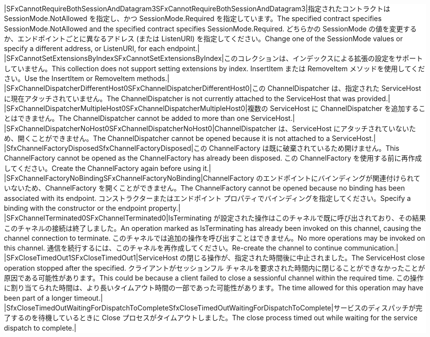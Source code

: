 |<span data-ttu-id="11c1c-252">SFxCannotRequireBothSessionAndDatagram3</span><span class="sxs-lookup"><span data-stu-id="11c1c-252">SFxCannotRequireBothSessionAndDatagram3</span></span>|<span data-ttu-id="11c1c-253">指定されたコントラクトは SessionMode.NotAllowed を指定し、かつ SessionMode.Required を指定しています。</span><span class="sxs-lookup"><span data-stu-id="11c1c-253">The specified contract specifies SessionMode.NotAllowed and the specified contract specifies SessionMode.Required.</span></span> <span data-ttu-id="11c1c-254">どちらかの SessionMode の値を変更するか、エンドポイントごとに異なるアドレス (または ListenURI) を指定してください。</span><span class="sxs-lookup"><span data-stu-id="11c1c-254">Change one of the SessionMode values or specify a different address, or ListenURI, for each endpoint.</span></span>|  
|<span data-ttu-id="11c1c-255">SFxCannotSetExtensionsByIndex</span><span class="sxs-lookup"><span data-stu-id="11c1c-255">SFxCannotSetExtensionsByIndex</span></span>|<span data-ttu-id="11c1c-256">このコレクションは、インデックスによる拡張の設定をサポートしていません。</span><span class="sxs-lookup"><span data-stu-id="11c1c-256">This collection does not support setting extensions by index.</span></span> <span data-ttu-id="11c1c-257">InsertItem または RemoveItem メソッドを使用してください。</span><span class="sxs-lookup"><span data-stu-id="11c1c-257">Use the InsertItem or RemoveItem methods.</span></span>|  
|<span data-ttu-id="11c1c-258">SFxChannelDispatcherDifferentHost0</span><span class="sxs-lookup"><span data-stu-id="11c1c-258">SFxChannelDispatcherDifferentHost0</span></span>|<span data-ttu-id="11c1c-259">この ChannelDispatcher は、指定された ServiceHost に現在アタッチされていません。</span><span class="sxs-lookup"><span data-stu-id="11c1c-259">The ChannelDispatcher is not currently attached to the ServiceHost that was provided.</span></span>|  
|<span data-ttu-id="11c1c-260">SFxChannelDispatcherMultipleHost0</span><span class="sxs-lookup"><span data-stu-id="11c1c-260">SFxChannelDispatcherMultipleHost0</span></span>|<span data-ttu-id="11c1c-261">複数の ServiceHost に ChannelDispatcher を追加することはできません。</span><span class="sxs-lookup"><span data-stu-id="11c1c-261">The ChannelDispatcher cannot be added to more than one ServiceHost.</span></span>|  
|<span data-ttu-id="11c1c-262">SFxChannelDispatcherNoHost0</span><span class="sxs-lookup"><span data-stu-id="11c1c-262">SFxChannelDispatcherNoHost0</span></span>|<span data-ttu-id="11c1c-263">ChannelDispatcher は、ServiceHost にアタッチされていないため、開くことができません。</span><span class="sxs-lookup"><span data-stu-id="11c1c-263">The ChannelDispatcher cannot be opened because it is not attached to a ServiceHost.</span></span>|  
|<span data-ttu-id="11c1c-264">SfxChannelFactoryDisposed</span><span class="sxs-lookup"><span data-stu-id="11c1c-264">SfxChannelFactoryDisposed</span></span>|<span data-ttu-id="11c1c-265">この ChannelFactory は既に破棄されているため開けません。</span><span class="sxs-lookup"><span data-stu-id="11c1c-265">This ChannelFactory cannot be opened as the ChannelFactory has already been disposed.</span></span> <span data-ttu-id="11c1c-266">この ChannelFactory を使用する前に再作成してください。</span><span class="sxs-lookup"><span data-stu-id="11c1c-266">Create the ChannelFactory again before using it.</span></span>|  
|<span data-ttu-id="11c1c-267">SFxChannelFactoryNoBinding</span><span class="sxs-lookup"><span data-stu-id="11c1c-267">SFxChannelFactoryNoBinding</span></span>|<span data-ttu-id="11c1c-268">ChannelFactory のエンドポイントにバインディングが関連付けられていないため、ChannelFactory を開くことができません。</span><span class="sxs-lookup"><span data-stu-id="11c1c-268">The ChannelFactory cannot be opened because no binding has been associated with its endpoint.</span></span> <span data-ttu-id="11c1c-269">コンストラクターまたはエンドポイント プロパティでバインディングを指定してください。</span><span class="sxs-lookup"><span data-stu-id="11c1c-269">Specify a binding with the constructor or the endpoint property.</span></span>|  
|<span data-ttu-id="11c1c-270">SFxChannelTerminated0</span><span class="sxs-lookup"><span data-stu-id="11c1c-270">SFxChannelTerminated0</span></span>|<span data-ttu-id="11c1c-271">IsTerminating が設定された操作はこのチャネルで既に呼び出されており、その結果このチャネルの接続は終了しました。</span><span class="sxs-lookup"><span data-stu-id="11c1c-271">An operation marked as IsTerminating has already been invoked on this channel, causing the channel connection to terminate.</span></span> <span data-ttu-id="11c1c-272">このチャネルでは追加の操作を呼び出すことはできません。</span><span class="sxs-lookup"><span data-stu-id="11c1c-272">No more operations may be invoked on this channel.</span></span> <span data-ttu-id="11c1c-273">通信を続行するには、このチャネルを再作成してください。</span><span class="sxs-lookup"><span data-stu-id="11c1c-273">Re-create the channel to continue communication.</span></span>|  
|<span data-ttu-id="11c1c-274">SFxCloseTimedOut1</span><span class="sxs-lookup"><span data-stu-id="11c1c-274">SFxCloseTimedOut1</span></span>|<span data-ttu-id="11c1c-275">ServiceHost の閉じる操作が、指定された時間後に中止されました。</span><span class="sxs-lookup"><span data-stu-id="11c1c-275">The ServiceHost close operation stopped after the specified.</span></span> <span data-ttu-id="11c1c-276">クライアントがセッションフル チャネルを要求された時間内に閉じることができなかったことが原因である可能性があります。</span><span class="sxs-lookup"><span data-stu-id="11c1c-276">This could be because a client failed to close a sessionful channel within the required time.</span></span> <span data-ttu-id="11c1c-277">この操作に割り当てられた時間は、より長いタイムアウト時間の一部であった可能性があります。</span><span class="sxs-lookup"><span data-stu-id="11c1c-277">The time allowed for this operation may have been part of a longer timeout.</span></span>|  
|<span data-ttu-id="11c1c-278">SfxCloseTimedOutWaitingForDispatchToComplete</span><span class="sxs-lookup"><span data-stu-id="11c1c-278">SfxCloseTimedOutWaitingForDispatchToComplete</span></span>|<span data-ttu-id="11c1c-279">サービスのディスパッチが完了するのを待機しているときに Close プロセスがタイムアウトしました。</span><span class="sxs-lookup"><span data-stu-id="11c1c-279">The close process timed out while waiting for the service dispatch to complete.</span></span>|  